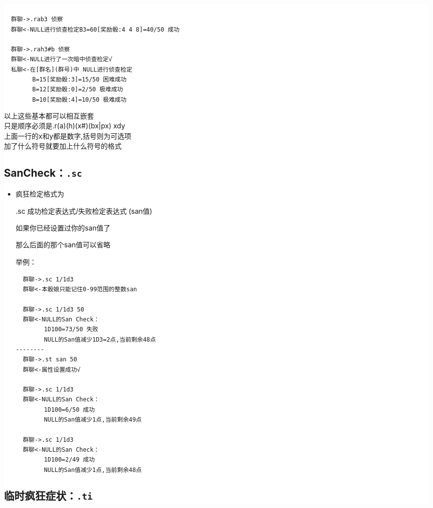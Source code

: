   ```

    群聊->.rab3 侦察
    群聊<-NULL进行侦查检定B3=60[奖励骰:4 4 8]=40/50 成功

    群聊->.rah3#b 侦察
    群聊<-NULL进行了一次暗中侦查检定√
    私聊<-在[群名](群号)中 NULL进行侦查检定
          B=15[奖励骰:3]=15/50 困难成功
          B=12[奖励骰:0]=2/50 极难成功
          B=10[奖励骰:4]=10/50 极难成功
  ```

  以上这些基本都可以相互嵌套  
  只是顺序必须是.r\(a\)\(h\)\(x\#\)\(bx\|px\) xdy  
  上面一行的x和y都是数字,括号则为可选项  
  加了什么符号就要加上什么符号的格式

## **SanCheck：**`.sc`

* 疯狂检定格式为

  .sc 成功检定表达式/失败检定表达式 \(san值\)

  如果你已经设置过你的san值了

  那么后面的那个san值可以省略

  举例：

  ```
    群聊->.sc 1/1d3
    群聊<-本骰娘只能记住0-99范围的整数san

    群聊->.sc 1/1d3 50
    群聊<-NULL的San Check：
          1D100=73/50 失败
          NULL的San值减少1D3=2点,当前剩余48点
  --------
    群聊->.st san 50
    群聊<-属性设置成功√

    群聊->.sc 1/1d3
    群聊<-NULL的San Check：
          1D100=6/50 成功
          NULL的San值减少1点,当前剩余49点

    群聊->.sc 1/1d3
    群聊<-NULL的San Check：
          1D100=2/49 成功
          NULL的San值减少1点,当前剩余48点
  ```

## **临时疯狂症状：**`.ti`
